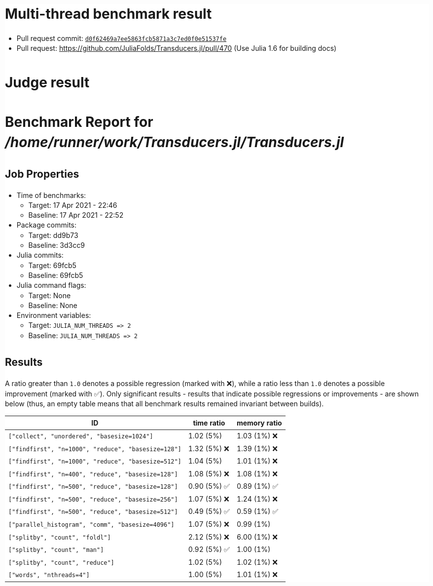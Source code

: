 # Multi-thread benchmark result

* Pull request commit: [`d0f62469a7ee5863fcb5871a3c7ed0f0e51537fe`](https://github.com/JuliaFolds/Transducers.jl/commit/d0f62469a7ee5863fcb5871a3c7ed0f0e51537fe)
* Pull request: <https://github.com/JuliaFolds/Transducers.jl/pull/470> (Use Julia 1.6 for building docs)

# Judge result
# Benchmark Report for */home/runner/work/Transducers.jl/Transducers.jl*

## Job Properties
* Time of benchmarks:
    - Target: 17 Apr 2021 - 22:46
    - Baseline: 17 Apr 2021 - 22:52
* Package commits:
    - Target: dd9b73
    - Baseline: 3d3cc9
* Julia commits:
    - Target: 69fcb5
    - Baseline: 69fcb5
* Julia command flags:
    - Target: None
    - Baseline: None
* Environment variables:
    - Target: `JULIA_NUM_THREADS => 2`
    - Baseline: `JULIA_NUM_THREADS => 2`

## Results
A ratio greater than `1.0` denotes a possible regression (marked with :x:), while a ratio less
than `1.0` denotes a possible improvement (marked with :white_check_mark:). Only significant results - results
that indicate possible regressions or improvements - are shown below (thus, an empty table means that all
benchmark results remained invariant between builds).

| ID                                                  | time ratio                   | memory ratio                 |
|-----------------------------------------------------|------------------------------|------------------------------|
| `["collect", "unordered", "basesize=1024"]`         |                   1.02 (5%)  |                1.03 (1%) :x: |
| `["findfirst", "n=1000", "reduce", "basesize=128"]` |                1.32 (5%) :x: |                1.39 (1%) :x: |
| `["findfirst", "n=1000", "reduce", "basesize=512"]` |                   1.04 (5%)  |                1.01 (1%) :x: |
| `["findfirst", "n=400", "reduce", "basesize=128"]`  |                1.08 (5%) :x: |                1.08 (1%) :x: |
| `["findfirst", "n=500", "reduce", "basesize=128"]`  | 0.90 (5%) :white_check_mark: | 0.89 (1%) :white_check_mark: |
| `["findfirst", "n=500", "reduce", "basesize=256"]`  |                1.07 (5%) :x: |                1.24 (1%) :x: |
| `["findfirst", "n=500", "reduce", "basesize=512"]`  | 0.49 (5%) :white_check_mark: | 0.59 (1%) :white_check_mark: |
| `["parallel_histogram", "comm", "basesize=4096"]`   |                1.07 (5%) :x: |                   0.99 (1%)  |
| `["splitby", "count", "foldl"]`                     |                2.12 (5%) :x: |                6.00 (1%) :x: |
| `["splitby", "count", "man"]`                       | 0.92 (5%) :white_check_mark: |                   1.00 (1%)  |
| `["splitby", "count", "reduce"]`                    |                   1.02 (5%)  |                1.02 (1%) :x: |
| `["words", "nthreads=4"]`                           |                   1.00 (5%)  |                1.01 (1%) :x: |
